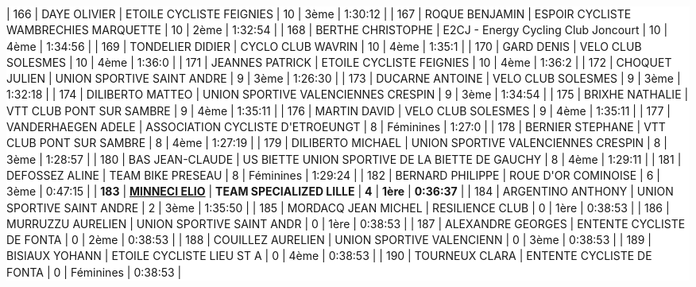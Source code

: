 | 166 | DAYE OLIVIER | ETOILE CYCLISTE FEIGNIES | 10 | 3ème | 1:30:12 | 
| 167 | ROQUE BENJAMIN | ESPOIR CYCLISTE WAMBRECHIES MARQUETTE | 10 | 2ème | 1:32:54 | 
| 168 | BERTHE CHRISTOPHE | E2CJ - Energy Cycling Club Joncourt | 10 | 4ème | 1:34:56 | 
| 169 | TONDELIER DIDIER | CYCLO CLUB WAVRIN | 10 | 4ème | 1:35:1 | 
| 170 | GARD DENIS | VELO CLUB SOLESMES | 10 | 4ème | 1:36:0 | 
| 171 | JEANNES PATRICK | ETOILE CYCLISTE FEIGNIES | 10 | 4ème | 1:36:2 | 
| 172 | CHOQUET JULIEN | UNION SPORTIVE SAINT ANDRE | 9 | 3ème | 1:26:30 | 
| 173 | DUCARNE ANTOINE | VELO CLUB SOLESMES | 9 | 3ème | 1:32:18 | 
| 174 | DILIBERTO MATTEO | UNION SPORTIVE VALENCIENNES CRESPIN | 9 | 3ème | 1:34:54 | 
| 175 | BRIXHE NATHALIE | VTT  CLUB PONT SUR SAMBRE | 9 | 4ème | 1:35:11 | 
| 176 | MARTIN DAVID | VELO CLUB SOLESMES | 9 | 4ème | 1:35:11 | 
| 177 | VANDERHAEGEN ADELE | ASSOCIATION CYCLISTE D'ETROEUNGT | 8 | Féminines | 1:27:0 | 
| 178 | BERNIER STEPHANE | VTT  CLUB PONT SUR SAMBRE | 8 | 4ème | 1:27:19 | 
| 179 | DILIBERTO MICHAEL | UNION SPORTIVE VALENCIENNES CRESPIN | 8 | 3ème | 1:28:57 | 
| 180 | BAS JEAN-CLAUDE | US BIETTE UNION SPORTIVE DE LA BIETTE DE GAUCHY | 8 | 4ème | 1:29:11 | 
| 181 | DEFOSSEZ ALINE | TEAM BIKE PRESEAU | 8 | Féminines | 1:29:24 | 
| 182 | BERNARD PHILIPPE | ROUE D'OR COMINOISE | 6 | 3ème | 0:47:15 | 
| **183** | **[MINNECI ELIO](https://teamspecializedlille.cc/coureurs/minnecielio)** | **TEAM SPECIALIZED LILLE** | **4** | **1ère** | **0:36:37** | 
| 184 | ARGENTINO ANTHONY | UNION SPORTIVE SAINT ANDRE | 2 | 3ème | 1:35:50 | 
| 185 | MORDACQ JEAN MICHEL | RESILIENCE CLUB | 0 | 1ère | 0:38:53 | 
| 186 | MURRUZZU AURELIEN | UNION SPORTIVE SAINT ANDR | 0 | 1ère | 0:38:53 | 
| 187 | ALEXANDRE GEORGES | ENTENTE CYCLISTE DE FONTA | 0 | 2ème | 0:38:53 | 
| 188 | COUILLEZ AURELIEN | UNION SPORTIVE VALENCIENN | 0 | 3ème | 0:38:53 | 
| 189 | BISIAUX YOHANN | ETOILE CYCLISTE LIEU ST A | 0 | 4ème | 0:38:53 | 
| 190 | TOURNEUX CLARA | ENTENTE CYCLISTE DE FONTA | 0 | Féminines | 0:38:53 | 
